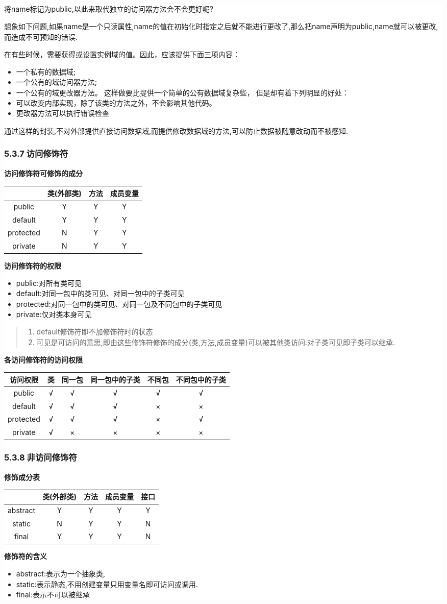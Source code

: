 将name标记为public,以此来取代独立的访问器方法会不会更好呢?

想象如下问题,如果name是一个只读属性,name的值在初始化时指定之后就不能进行更改了,那么把name声明为public,name就可以被更改,而造成不可预知的错误.

在有些时候，需要获得或设置实例域的值。因此，应该提供下面三项内容： 
- 一个私有的数据域; 
- 一个公有的域访问器方法; 
- 一个公有的域更改器方法。 
这样做要比提供一个简单的公有数据域复杂些， 但是却有着下列明显的好处： 
- 可以改变内部实现，除了该类的方法之外，不会影响其他代码。
- 更改器方法可以执行错误检查

通过这样的封装,不对外部提供直接访问数据域,而提供修改数据域的方法,可以防止数据被随意改动而不被感知.

### 5.3.7 访问修饰符

**访问修饰符可修饰的成分**

&nbsp;      | 类(外部类)    |方法   |成员变量   
:--:|:--:|:--:|:--:     
public      |Y              |Y      |Y
default     |Y              |Y      |Y
protected   |N              |Y      |Y
private     |N              |Y      |Y

 
 **访问修饰符的权限**
 
- public:对所有类可见
- default:对同一包中的类可见、对同一包中的子类可见
- protected:对同一包中的类可见、对同一包及不同包中的子类可见
- private:仅对类本身可见

> 1. default修饰符即不加修饰符时的状态
> 2. 可见是可访问的意思,即由这些修饰符修饰的成分(类,方法,成员变量)可以被其他类访问.对子类可见即子类可以继承.

**各访问修饰符的访问权限**

访问权限    | 类    | 同一包| 同一包中的子类|不同包 | 不同包中的子类 
:--:|:--:|:--:|:--:|:--:|:--:
public      | √     |√      | √             |√      |√
default     | √     |√      | √             |×      |×
protected   | √     |√      | √             |×      |√
private     | √     |×      | ×             |  ×    | ×         

### 5.3.8 非访问修饰符

**修饰成分表**

&nbsp;      | 类(外部类)    |方法   |成员变量   |接口
:--:|:--:|:--:|:--: |:--:
abstract    |Y              |Y      |Y          |Y
static      |N              |Y      |Y          |N
final       |Y              |Y      |Y          |N

**修饰符的含义**
- abstract:表示为一个抽象类,
- static:表示静态,不用创建变量只用变量名即可访问或调用.
- final:表示不可以被继承
